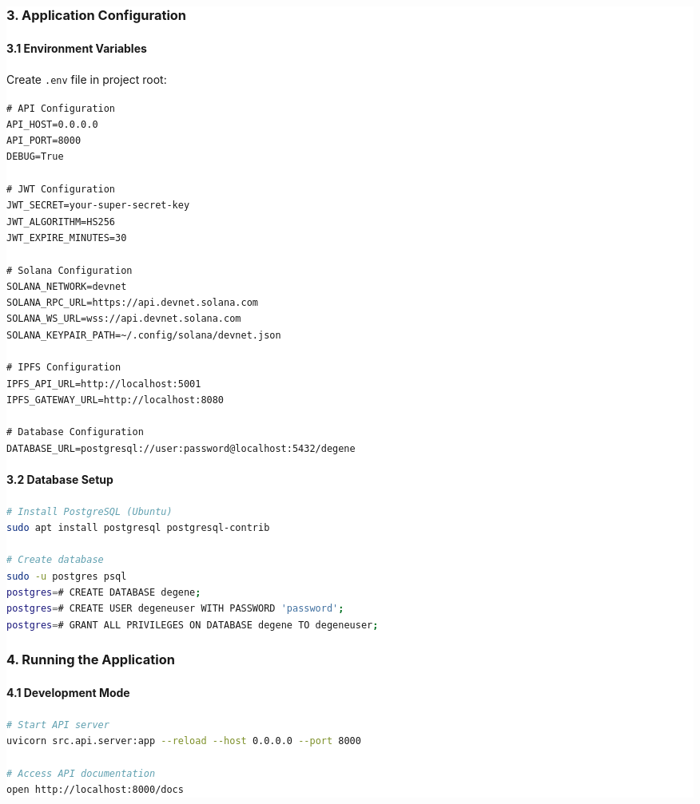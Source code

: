 ### 3. Application Configuration

#### 3.1 Environment Variables
Create `.env` file in project root:
```env
# API Configuration
API_HOST=0.0.0.0
API_PORT=8000
DEBUG=True

# JWT Configuration
JWT_SECRET=your-super-secret-key
JWT_ALGORITHM=HS256
JWT_EXPIRE_MINUTES=30

# Solana Configuration
SOLANA_NETWORK=devnet
SOLANA_RPC_URL=https://api.devnet.solana.com
SOLANA_WS_URL=wss://api.devnet.solana.com
SOLANA_KEYPAIR_PATH=~/.config/solana/devnet.json

# IPFS Configuration
IPFS_API_URL=http://localhost:5001
IPFS_GATEWAY_URL=http://localhost:8080

# Database Configuration
DATABASE_URL=postgresql://user:password@localhost:5432/degene
```

#### 3.2 Database Setup
```bash
# Install PostgreSQL (Ubuntu)
sudo apt install postgresql postgresql-contrib

# Create database
sudo -u postgres psql
postgres=# CREATE DATABASE degene;
postgres=# CREATE USER degeneuser WITH PASSWORD 'password';
postgres=# GRANT ALL PRIVILEGES ON DATABASE degene TO degeneuser;
```

### 4. Running the Application

#### 4.1 Development Mode
```bash
# Start API server
uvicorn src.api.server:app --reload --host 0.0.0.0 --port 8000

# Access API documentation
open http://localhost:8000/docs
```
